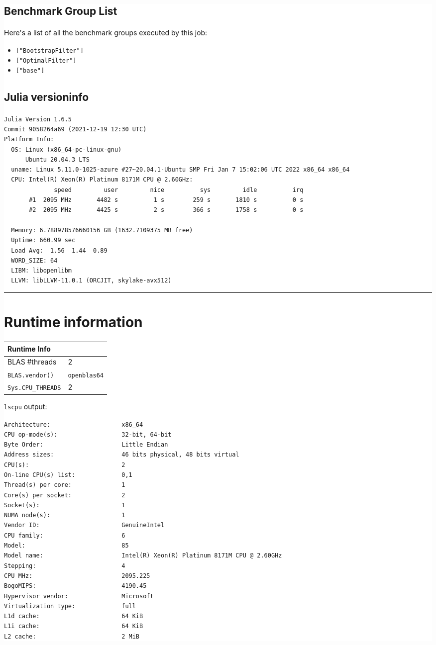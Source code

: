 ## Benchmark Group List
Here's a list of all the benchmark groups executed by this job:

- `["BootstrapFilter"]`
- `["OptimalFilter"]`
- `["base"]`

## Julia versioninfo
```
Julia Version 1.6.5
Commit 9058264a69 (2021-12-19 12:30 UTC)
Platform Info:
  OS: Linux (x86_64-pc-linux-gnu)
      Ubuntu 20.04.3 LTS
  uname: Linux 5.11.0-1025-azure #27~20.04.1-Ubuntu SMP Fri Jan 7 15:02:06 UTC 2022 x86_64 x86_64
  CPU: Intel(R) Xeon(R) Platinum 8171M CPU @ 2.60GHz: 
              speed         user         nice          sys         idle          irq
       #1  2095 MHz       4482 s          1 s        259 s       1810 s          0 s
       #2  2095 MHz       4425 s          2 s        366 s       1758 s          0 s
       
  Memory: 6.788978576660156 GB (1632.7109375 MB free)
  Uptime: 660.99 sec
  Load Avg:  1.56  1.44  0.89
  WORD_SIZE: 64
  LIBM: libopenlibm
  LLVM: libLLVM-11.0.1 (ORCJIT, skylake-avx512)
```

---
# Runtime information
| Runtime Info | |
|:--|:--|
| BLAS #threads | 2 |
| `BLAS.vendor()` | `openblas64` |
| `Sys.CPU_THREADS` | 2 |

`lscpu` output:

    Architecture:                    x86_64
    CPU op-mode(s):                  32-bit, 64-bit
    Byte Order:                      Little Endian
    Address sizes:                   46 bits physical, 48 bits virtual
    CPU(s):                          2
    On-line CPU(s) list:             0,1
    Thread(s) per core:              1
    Core(s) per socket:              2
    Socket(s):                       1
    NUMA node(s):                    1
    Vendor ID:                       GenuineIntel
    CPU family:                      6
    Model:                           85
    Model name:                      Intel(R) Xeon(R) Platinum 8171M CPU @ 2.60GHz
    Stepping:                        4
    CPU MHz:                         2095.225
    BogoMIPS:                        4190.45
    Hypervisor vendor:               Microsoft
    Virtualization type:             full
    L1d cache:                       64 KiB
    L1i cache:                       64 KiB
    L2 cache:                        2 MiB
